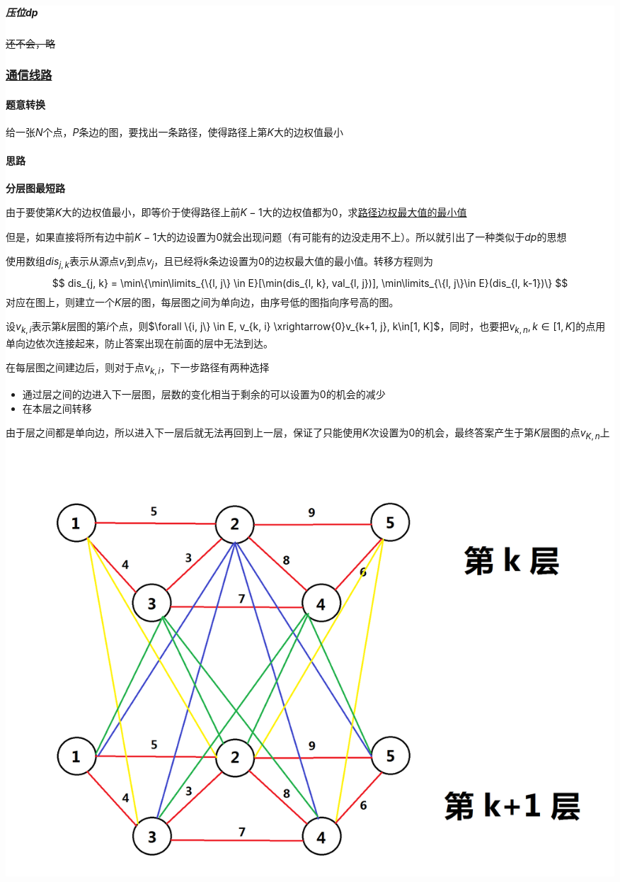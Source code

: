 ##### 压位dp

~~还不会，略~~

### [通信线路](https://www.acwing.com/problem/content/description/342/)

#### 题意转换

给一张$N$个点，$P$条边的图，要找出一条路径，使得路径上第$K$大的边权值最小

#### 思路

**分层图最短路**

由于要使第$K$大的边权值最小，即等价于使得路径上前$K-1$大的边权值都为$0$，求[路径边权最大值的最小值](#求从起点到其他点的路径的最大值或最小值)

但是，如果直接将所有边中前$K-1$大的边设置为$0$就会出现问题（有可能有的边没走用不上）。所以就引出了一种类似于$dp$的思想

使用数组$dis_{j, k}$表示从源点$v_i$到点$v_j$，且已经将$k$条边设置为$0$的边权最大值的最小值。转移方程则为
$$
dis_{j, k} = \min\{\min\limits_{\{l, j\} \in E}[\min(dis_{l, k}, val_{l, j})], \min\limits_{\{l, j\}\in E}(dis_{l, k-1})\}
$$
对应在图上，则建立一个$K$层的图，每层图之间为单向边，由序号低的图指向序号高的图。

设$v_{k, i}$表示第$k$层图的第$i$个点，则$\forall \{i, j\} \in E, v_{k, i} \xrightarrow{0}v_{k+1, j}, k\in[1, K]$，同时，也要把$v_{k, n}, k \in [1, K]$的点用单向边依次连接起来，防止答案出现在前面的层中无法到达。

在每层图之间建边后，则对于点$v_{k, i}$，下一步路径有两种选择

+   通过层之间的边进入下一层图，层数的变化相当于剩余的可以设置为$0$的机会的减少
+   在本层之间转移

由于层之间都是单向边，所以进入下一层后就无法再回到上一层，保证了只能使用$K$次设置为$0$的机会，最终答案产生于第$K$层图的点$v_{K,n}$上

![电话线2.png](.\assets\2377_731c464ea3-电话线2.png)
